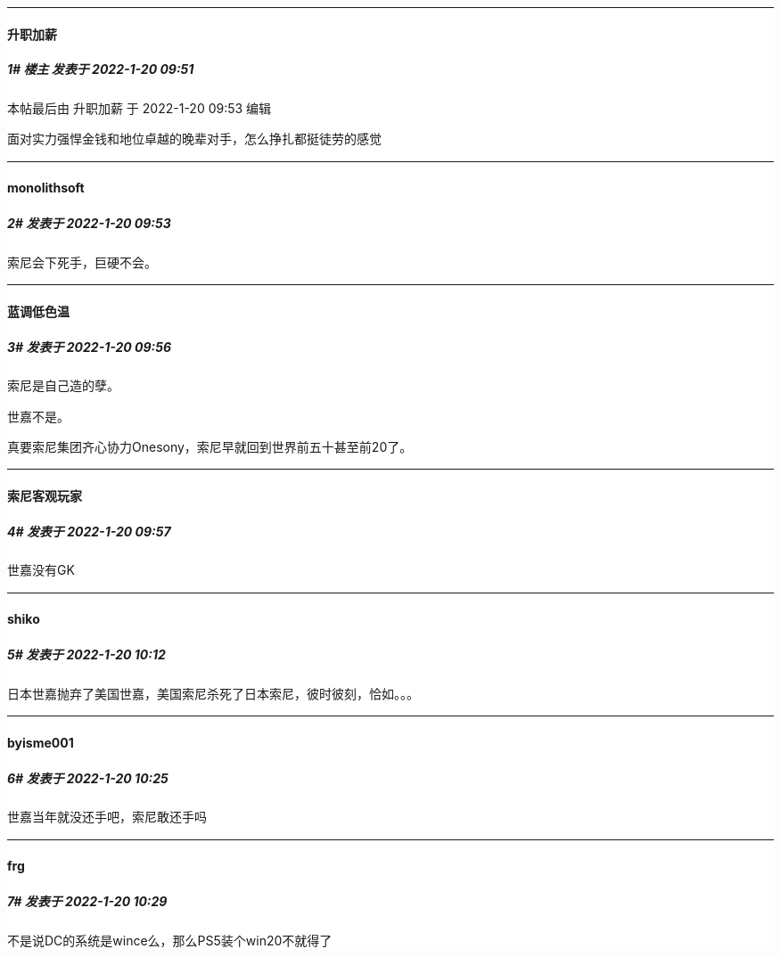 

*****

####  升职加薪  
##### 1#       楼主       发表于 2022-1-20 09:51

 本帖最后由 升职加薪 于 2022-1-20 09:53 编辑 

面对实力强悍金钱和地位卓越的晚辈对手，怎么挣扎都挺徒劳的感觉

*****

####  monolithsoft  
##### 2#       发表于 2022-1-20 09:53

索尼会下死手，巨硬不会。

*****

####  蓝调低色温  
##### 3#       发表于 2022-1-20 09:56

索尼是自己造的孽。

世嘉不是。

真要索尼集团齐心协力Onesony，索尼早就回到世界前五十甚至前20了。

*****

####  索尼客观玩家  
##### 4#       发表于 2022-1-20 09:57

世嘉没有GK

*****

####  shiko  
##### 5#       发表于 2022-1-20 10:12

日本世嘉抛弃了美国世嘉，美国索尼杀死了日本索尼，彼时彼刻，恰如。。。

*****

####  byisme001  
##### 6#       发表于 2022-1-20 10:25

世嘉当年就没还手吧，索尼敢还手吗

*****

####  frg  
##### 7#       发表于 2022-1-20 10:29

不是说DC的系统是wince么，那么PS5装个win20不就得了
